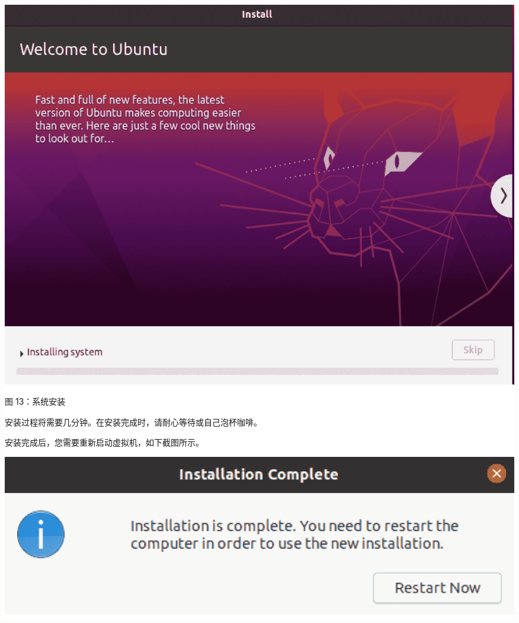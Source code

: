 ![](img/90acf23b-99c8-40d3-b8b4-9b3e5e6400d1.jpg)

图 13：系统安装

安装过程将需要几分钟。在安装完成时，请耐心等待或自己泡杯咖啡。

安装完成后，您需要重新启动虚拟机，如下截图所示。

![](img/c938673a-ea0b-4896-aaea-ef3e199d805e.png)
